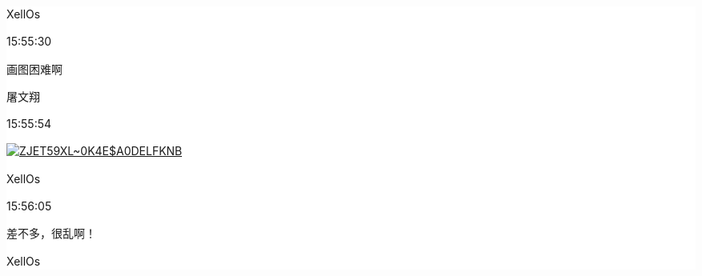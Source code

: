 










XellOs


15:55:30






画图困难啊













屠文翔


15:55:54




[![ZJET59XL~0K4E$A0DELFKNB](http://www.everet.org/wp-content/uploads/2012/01/ZJET59XL0K4EA0DELFKNB_thumb.jpg)](http://www.everet.org/wp-content/uploads/2012/01/ZJET59XL0K4EA0DELFKNB.jpg)












XellOs


15:56:05






差不多，很乱啊！













XellOs

